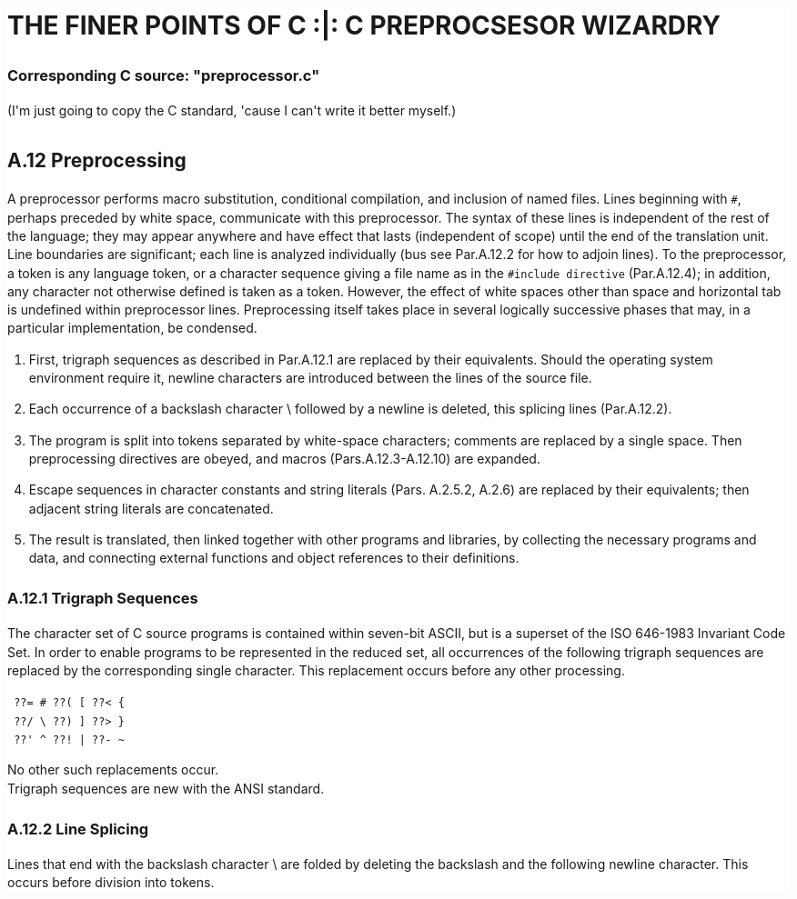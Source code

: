 # THE FINER POINTS OF C :|: C PREPROCSESOR WIZARDRY
### Corresponding C source: "preprocessor.c"

(I'm just going to copy the C standard, 'cause I can't write it better myself.)

## A.12 Preprocessing
A preprocessor performs macro substitution, conditional compilation, and inclusion of named files.
Lines beginning with `#`, perhaps preceded by white space, communicate with this preprocessor.
The syntax of these lines is independent of the rest of the language; they may appear anywhere and
have effect that lasts (independent of scope) until the end of the translation unit. Line boundaries
are significant; each line is analyzed individually (bus see Par.A.12.2 for how to adjoin lines).
To the preprocessor, a token is any language token, or a
character sequence giving a file name as in the `#include directive` (Par.A.12.4); in
addition, any character not otherwise defined is taken as a token. However, the effect of
white spaces other than space and horizontal tab is undefined within preprocessor lines.
Preprocessing itself takes place in several logically successive phases that may, in a
particular implementation, be condensed.

1. First, trigraph sequences as described in Par.A.12.1 are replaced by their
equivalents. Should the operating system environment require it, newline characters
are introduced between the lines of the source file.

2. Each occurrence of a backslash character \ followed by a newline is deleted, this
splicing lines (Par.A.12.2).

3. The program is split into tokens separated by white-space characters; comments are
replaced by a single space. Then preprocessing directives are obeyed, and macros
(Pars.A.12.3-A.12.10) are expanded.

4. Escape sequences in character constants and string literals (Pars. A.2.5.2, A.2.6) are
replaced by their equivalents; then adjacent string literals are concatenated.

5. The result is translated, then linked together with other programs and libraries, by
collecting the necessary programs and data, and connecting external functions and
object references to their definitions.

### A.12.1 Trigraph Sequences
The character set of C source programs is contained within seven-bit ASCII, but is a
superset of the ISO 646-1983 Invariant Code Set. In order to enable programs to be
represented in the reduced set, all occurrences of the following trigraph sequences are
replaced by the corresponding single character. This replacement occurs before any other
processing.

     ??= # ??( [ ??< {
     ??/ \ ??) ] ??> }
     ??' ^ ??! | ??- ~

No other such replacements occur.<br>
Trigraph sequences are new with the ANSI standard.

### A.12.2 Line Splicing
Lines that end with the backslash character \ are folded by deleting the backslash and the
following newline character. This occurs before division into tokens.
